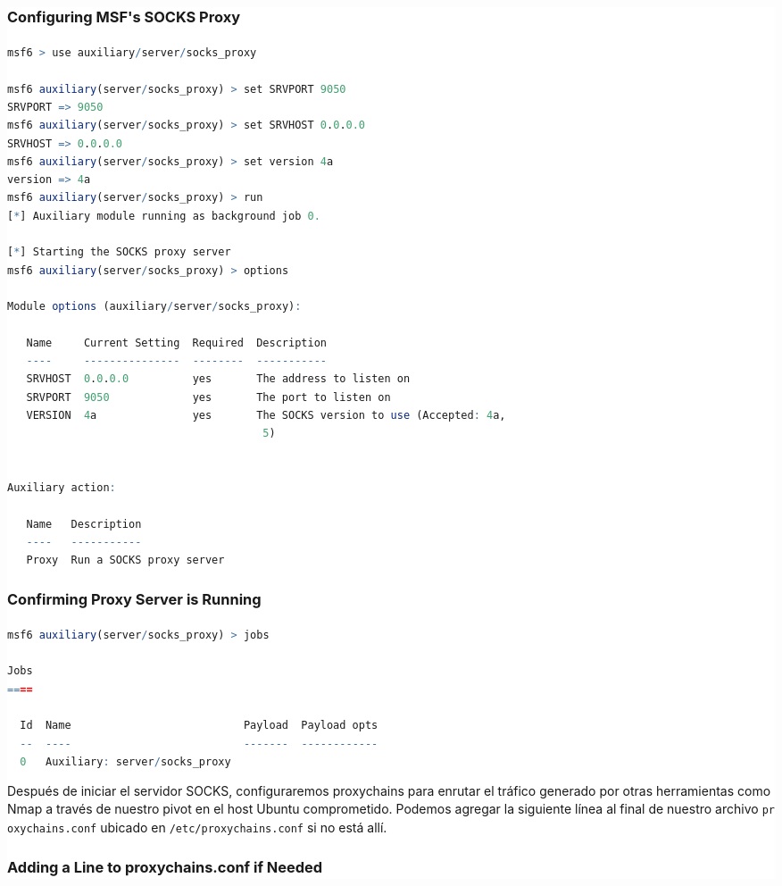 ### Configuring MSF's SOCKS Proxy

```r
msf6 > use auxiliary/server/socks_proxy

msf6 auxiliary(server/socks_proxy) > set SRVPORT 9050
SRVPORT => 9050
msf6 auxiliary(server/socks_proxy) > set SRVHOST 0.0.0.0
SRVHOST => 0.0.0.0
msf6 auxiliary(server/socks_proxy) > set version 4a
version => 4a
msf6 auxiliary(server/socks_proxy) > run
[*] Auxiliary module running as background job 0.

[*] Starting the SOCKS proxy server
msf6 auxiliary(server/socks_proxy) > options

Module options (auxiliary/server/socks_proxy):

   Name     Current Setting  Required  Description
   ----     ---------------  --------  -----------
   SRVHOST  0.0.0.0          yes       The address to listen on
   SRVPORT  9050             yes       The port to listen on
   VERSION  4a               yes       The SOCKS version to use (Accepted: 4a,
                                        5)


Auxiliary action:

   Name   Description
   ----   -----------
   Proxy  Run a SOCKS proxy server
```

### Confirming Proxy Server is Running

```r
msf6 auxiliary(server/socks_proxy) > jobs

Jobs
====

  Id  Name                           Payload  Payload opts
  --  ----                           -------  ------------
  0   Auxiliary: server/socks_proxy
```

Después de iniciar el servidor SOCKS, configuraremos proxychains para enrutar el tráfico generado por otras herramientas como Nmap a través de nuestro pivot en el host Ubuntu comprometido. Podemos agregar la siguiente línea al final de nuestro archivo `proxychains.conf` ubicado en `/etc/proxychains.conf` si no está allí.

### Adding a Line to proxychains.conf if Needed
